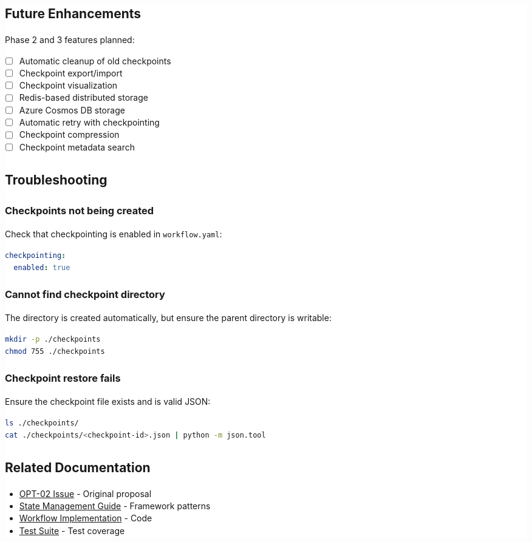 ## Future Enhancements

Phase 2 and 3 features planned:

- [ ] Automatic cleanup of old checkpoints
- [ ] Checkpoint export/import
- [ ] Checkpoint visualization
- [ ] Redis-based distributed storage
- [ ] Azure Cosmos DB storage
- [ ] Automatic retry with checkpointing
- [ ] Checkpoint compression
- [ ] Checkpoint metadata search

## Troubleshooting

### Checkpoints not being created

Check that checkpointing is enabled in `workflow.yaml`:

```yaml
checkpointing:
  enabled: true
```

### Cannot find checkpoint directory

The directory is created automatically, but ensure the parent directory is writable:

```bash
mkdir -p ./checkpoints
chmod 755 ./checkpoints
```

### Checkpoint restore fails

Ensure the checkpoint file exists and is valid JSON:

```bash
ls ./checkpoints/
cat ./checkpoints/<checkpoint-id>.json | python -m json.tool
```

## Related Documentation

- [OPT-02 Issue](../../analysis/issues/opt-02-checkpointing.md) - Original proposal
- [State Management Guide](../../analysis/TODOS/STATE_MANAGEMENT.md) - Framework patterns
- [Workflow Implementation](../../../src/agenticfleet/workflows/multi_agent.py) - Code
- [Test Suite](../../../tests/test_checkpointing.py) - Test coverage
